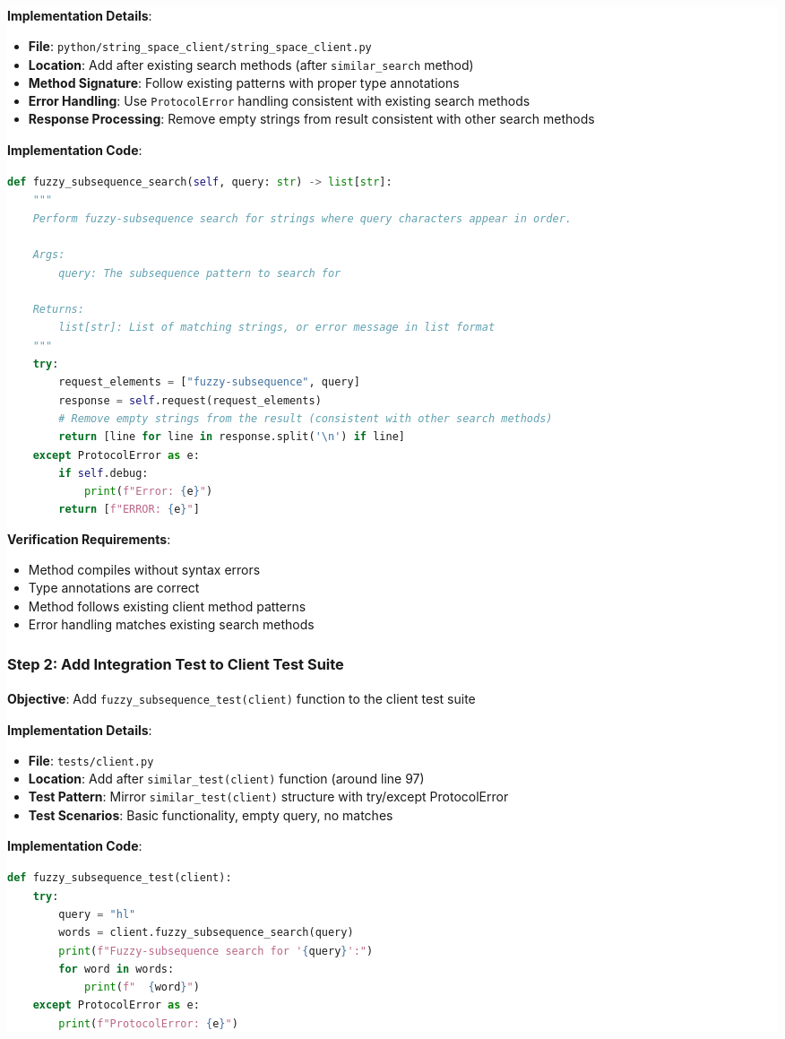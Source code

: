 **Implementation Details**:
- **File**: `python/string_space_client/string_space_client.py`
- **Location**: Add after existing search methods (after `similar_search` method)
- **Method Signature**: Follow existing patterns with proper type annotations
- **Error Handling**: Use `ProtocolError` handling consistent with existing search methods
- **Response Processing**: Remove empty strings from result consistent with other search methods

**Implementation Code**:
```python
def fuzzy_subsequence_search(self, query: str) -> list[str]:
    """
    Perform fuzzy-subsequence search for strings where query characters appear in order.

    Args:
        query: The subsequence pattern to search for

    Returns:
        list[str]: List of matching strings, or error message in list format
    """
    try:
        request_elements = ["fuzzy-subsequence", query]
        response = self.request(request_elements)
        # Remove empty strings from the result (consistent with other search methods)
        return [line for line in response.split('\n') if line]
    except ProtocolError as e:
        if self.debug:
            print(f"Error: {e}")
        return [f"ERROR: {e}"]
```

**Verification Requirements**:
- Method compiles without syntax errors
- Type annotations are correct
- Method follows existing client method patterns
- Error handling matches existing search methods

### Step 2: Add Integration Test to Client Test Suite

**Objective**: Add `fuzzy_subsequence_test(client)` function to the client test suite

**Implementation Details**:
- **File**: `tests/client.py`
- **Location**: Add after `similar_test(client)` function (around line 97)
- **Test Pattern**: Mirror `similar_test(client)` structure with try/except ProtocolError
- **Test Scenarios**: Basic functionality, empty query, no matches

**Implementation Code**:
```python
def fuzzy_subsequence_test(client):
    try:
        query = "hl"
        words = client.fuzzy_subsequence_search(query)
        print(f"Fuzzy-subsequence search for '{query}':")
        for word in words:
            print(f"  {word}")
    except ProtocolError as e:
        print(f"ProtocolError: {e}")
```
